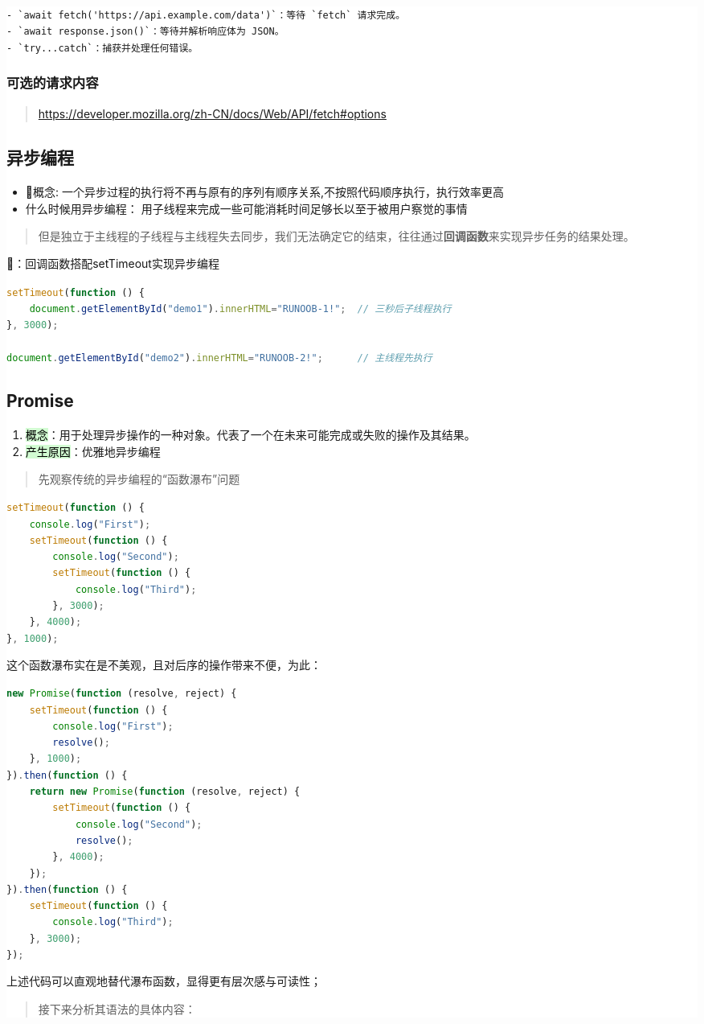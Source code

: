 	- `await fetch('https://api.example.com/data')`：等待 `fetch` 请求完成。
	- `await response.json()`：等待并解析响应体为 JSON。
	- `try...catch`：捕获并处理任何错误。

### 可选的请求内容
>https://developer.mozilla.org/zh-CN/docs/Web/API/fetch#options

## 异步编程
- 📝概念:
	一个异步过程的执行将不再与原有的序列有顺序关系,不按照代码顺序执行，执行效率更高
- 什么时候用异步编程：
	用子线程来完成一些可能消耗时间足够长以至于被用户察觉的事情

>但是独立于主线程的子线程与主线程失去同步，我们无法确定它的结束，往往通过**回调函数**来实现异步任务的结果处理。

🌰：回调函数搭配setTimeout实现异步编程
```js
setTimeout(function () {
    document.getElementById("demo1").innerHTML="RUNOOB-1!";  // 三秒后子线程执行
}, 3000);

document.getElementById("demo2").innerHTML="RUNOOB-2!";      // 主线程先执行
```

## Promise
1. <mark style="background: #BBFABBA6;">概念</mark>：用于处理异步操作的一种对象。代表了一个在未来可能完成或失败的操作及其结果。
2. <mark style="background: #BBFABBA6;">产生原因</mark>：优雅地异步编程
>先观察传统的异步编程的“函数瀑布”问题
```js
setTimeout(function () {
    console.log("First");
    setTimeout(function () {
        console.log("Second");
        setTimeout(function () {
            console.log("Third");
        }, 3000);
    }, 4000);
}, 1000);
```
这个函数瀑布实在是不美观，且对后序的操作带来不便，为此：
```js
new Promise(function (resolve, reject) {
    setTimeout(function () {
        console.log("First");
        resolve();
    }, 1000);
}).then(function () {
    return new Promise(function (resolve, reject) {
        setTimeout(function () {
            console.log("Second");
            resolve();
        }, 4000);
    });
}).then(function () {
    setTimeout(function () {
        console.log("Third");
    }, 3000);
});
```
上述代码可以直观地替代瀑布函数，显得更有层次感与可读性；
>接下来分析其语法的具体内容：
